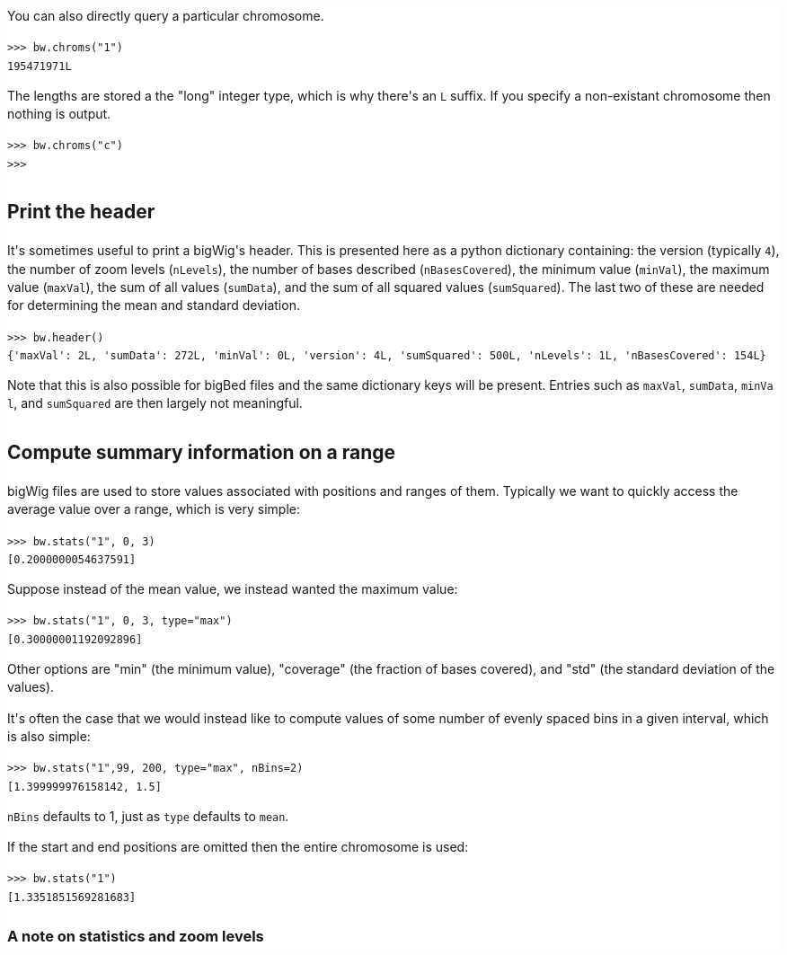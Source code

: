 You can also directly query a particular chromosome.

    >>> bw.chroms("1")
    195471971L

The lengths are stored a the "long" integer type, which is why there's an `L` suffix. If you specify a non-existant chromosome then nothing is output.

    >>> bw.chroms("c")
    >>> 

## Print the header

It's sometimes useful to print a bigWig's header. This is presented here as a python dictionary containing: the version (typically `4`), the number of zoom levels (`nLevels`), the number of bases described (`nBasesCovered`), the minimum value (`minVal`), the maximum value (`maxVal`), the sum of all values (`sumData`), and the sum of all squared values (`sumSquared`). The last two of these are needed for determining the mean and standard deviation.

    >>> bw.header()
    {'maxVal': 2L, 'sumData': 272L, 'minVal': 0L, 'version': 4L, 'sumSquared': 500L, 'nLevels': 1L, 'nBasesCovered': 154L}

Note that this is also possible for bigBed files and the same dictionary keys will be present. Entries such as `maxVal`, `sumData`, `minVal`, and `sumSquared` are then largely not meaningful.

## Compute summary information on a range

bigWig files are used to store values associated with positions and ranges of them. Typically we want to quickly access the average value over a range, which is very simple:

    >>> bw.stats("1", 0, 3)
    [0.2000000054637591]

Suppose instead of the mean value, we instead wanted the maximum value:

    >>> bw.stats("1", 0, 3, type="max")
    [0.30000001192092896]

Other options are "min" (the minimum value), "coverage" (the fraction of bases covered), and "std" (the standard deviation of the values).

It's often the case that we would instead like to compute values of some number of evenly spaced bins in a given interval, which is also simple:

    >>> bw.stats("1",99, 200, type="max", nBins=2)
    [1.399999976158142, 1.5]

`nBins` defaults to 1, just as `type` defaults to `mean`.

If the start and end positions are omitted then the entire chromosome is used:

    >>> bw.stats("1")
    [1.3351851569281683]

### A note on statistics and zoom levels
